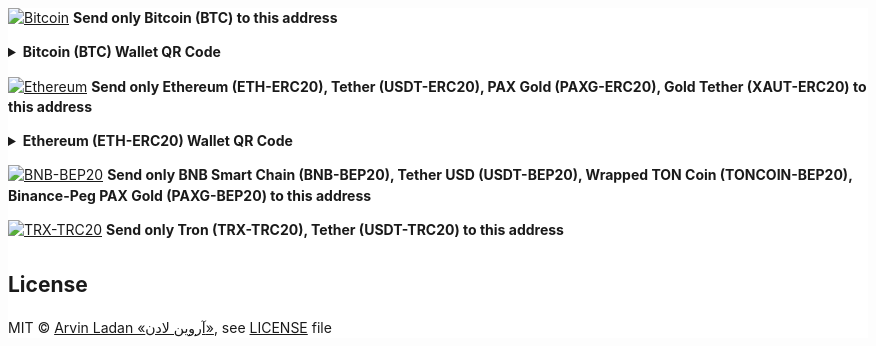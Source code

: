 [![Bitcoin](https://img.shields.io/badge/Bitcoin-FFFFFF?logo=bitcoin&logoColor=#F7931A)](https://btcscan.org/address/bc1qj7tjaw3r9lhqpfjwgt6d4w2f9dulu4fel38m8m)
<strong style="vertical-align: top;">Send only Bitcoin (BTC) to this address</strong>
<details><summary><strong>Bitcoin (BTC) Wallet QR Code</strong></summary></details>

[![Ethereum](https://img.shields.io/badge/Ethereum-FFFFFF?logo=Ethereum&logoColor=1C1CFF)](https://etherscan.io/address/0x345790627852D30A609011398C6C02ccb5F0D6A5)
<strong style="vertical-align: top;">Send only Ethereum (ETH-ERC20), Tether (USDT-ERC20), PAX Gold (PAXG-ERC20), Gold Tether (XAUT-ERC20) to this address</strong>
<details><summary><strong>Ethereum (ETH-ERC20) Wallet QR Code</strong></summary></details>

[![BNB-BEP20](https://img.shields.io/badge/BNB_BEP20-FFFFFF?logo=binance&logoColor=F0B90B)](https://bscscan.com/address/0x345790627852D30A609011398C6C02ccb5F0D6A5)
<strong style="vertical-align: top;">
  Send only BNB Smart Chain (BNB-BEP20), Tether USD (USDT-BEP20), Wrapped TON Coin (TONCOIN-BEP20), Binance-Peg PAX Gold (PAXG-BEP20) to this address
</strong>

[![TRX-TRC20](https://img.shields.io/badge/TRX_TRC20-FFFFFF?logo=Ethereum&logoColor=C63127)](https://tronscan.io/#/address/TXKZL7KZbMES476ALxLzhwefUCf27Gk4uY)
<strong style="vertical-align: top;">Send only Tron (TRX-TRC20), Tether (USDT-TRC20) to this address</strong>

## License
MIT © [Arvin Ladan «آروین لادن»][Website], see [LICENSE][LICENSE] file

[API References]: # (Main)

[listen]: https://toomar.js.org/docs/functions/listen.html

[API References]: # (Configs)

[config]: https://toomar.js.org/docs/functions/config.html
[to]: https://toomar.js.org/docs/functions/toY.html
[from]: https://toomar.js.org/docs/functions/fromY.html
[toX]: https://toomar.js.org/docs/functions/toX.html
[fromX]: https://toomar.js.org/docs/functions/fromX.html
[scroll]: https://toomar.js.org/docs/functions/scroll.html
[touchScroll]: https://toomar.js.org/docs/functions/touchScroll.html
[strictBoundaries]: https://toomar.js.org/docs/functions/strictBoundaries.html
[looseBoundaries]: https://toomar.js.org/docs/functions/looseBoundaries.html
[coverEdges]: https://toomar.js.org/docs/functions/coverEdges.html
[uncoverEdges]: https://toomar.js.org/docs/functions/uncoverEdges.html
[cleanEdges]: https://toomar.js.org/docs/functions/cleanEdges.html
[uncleanEdges]: https://toomar.js.org/docs/functions/uncleanEdges.html

[API References]: # (Locators)

[maxScroll]: https://toomar.js.org/docs/functions/maxScrollY.html
[maxScrollX]: https://toomar.js.org/docs/functions/maxScrollX.html
[topOf]: https://toomar.js.org/docs/functions/topOf.html
[bottomOf]: https://toomar.js.org/docs/functions/bottomOf.html
[leftOf]: https://toomar.js.org/docs/functions/leftOf.html
[rightOf]: https://toomar.js.org/docs/functions/rightOf.html

[API References]: # (Transformers)

[fractionOf]: https://toomar.js.org/docs/functions/fractionYOf.html
[fractionXOf]: https://toomar.js.org/docs/functions/fractionXOf.html
[direction]: https://toomar.js.org/docs/functions/directionOfY.html
[directionOfX]: https://toomar.js.org/docs/functions/directionOfX.html

[API References]: # (Schedulers)

[auditAnimationFrame]: https://toomar.js.org/docs/functions/auditAnimationFrame.html

[API References]: # (Units)

[em]: https://toomar.js.org/docs/functions/em.html
[percent]: https://toomar.js.org/docs/functions/percent.html
[px]: https://toomar.js.org/docs/functions/px.html

[API References]: # (Operators)

[add]: https://toomar.js.org/docs/functions/add.html
[subtract]: https://toomar.js.org/docs/functions/subtract.html
[multiply]: https://toomar.js.org/docs/functions/multiply.html
[divide]: https://toomar.js.org/docs/functions/divide.html

[API References]: # (Filters)

[filterOutDuplicates]: https://toomar.js.org/docs/functions/filterOutYDuplicates.html
[filterOutXDuplicates]: https://toomar.js.org/docs/functions/filterOutXDuplicates.html

[Personal References]: # (Contacts)

[Website]: https://arvinall.github.io
[Email]: mailto:arvinall021@gmail.com?subject=Toomar%20Readme
[X]: https://twitter.com/ArvinLadan
[Linkedin]: https://www.linkedin.com/in/arvinall
[Instagram]: https://www.instagram.com/arvinall

[General References]: #

[Toomar]: https://toomar.js.org

[Toomar npm]: https://www.npmjs.com/package/toomar

[Pulls]: https://github.com/arvinall/toomar/pulls
[Issues]: https://github.com/arvinall/toomar/issues

[package.json]: https://github.com/arvinall/toomar/blob/main/package.json
[Code of Conduct]: https://github.com/arvinall/toomar/blob/main/CODE_OF_CONDUCT.md
[LICENSE]: https://github.com/arvinall/toomar/blob/main/LICENSE

[External References]: # (Contacts)

[globalThis]: https://developer.mozilla.org/en-US/docs/Web/JavaScript/Reference/Global_Objects/globalThis
[EventTarget]: https://developer.mozilla.org/en-US/docs/Web/API/EventTarget
[HTMLElement]: https://developer.mozilla.org/en-US/docs/Web/API/HTMLElement
[requestAnimationFrame]: https://developer.mozilla.org/en-US/docs/Web/API/window/requestAnimationFrame

[Why Curry Helps]: https://hughfdjackson.com/javascript/why-curry-helps

[RxJS Observable]: https://rxjs.dev/guide/observable

[JavaScript Standard Style]: https://standardjs.com

[Node.js]: https://nodejs.org
